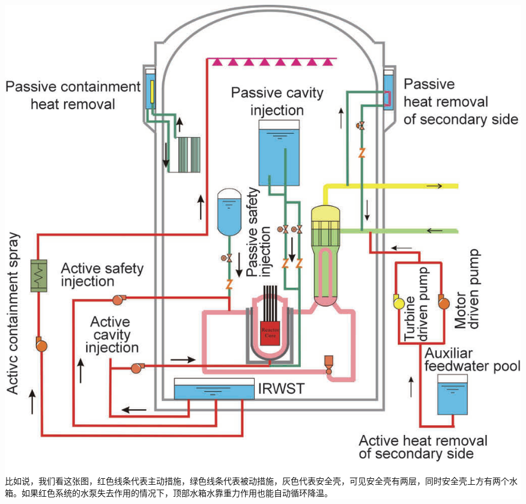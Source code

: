 ![](images/btnews/0201_0300/0238/media/image13.png)

比如说，我们看这张图，红色线条代表主动措施，绿色线条代表被动措施，灰色代表安全壳，可见安全壳有两层，同时安全壳上方有两个水箱。如果红色系统的水泵失去作用的情况下，顶部水箱水靠重力作用也能自动循环降温。

